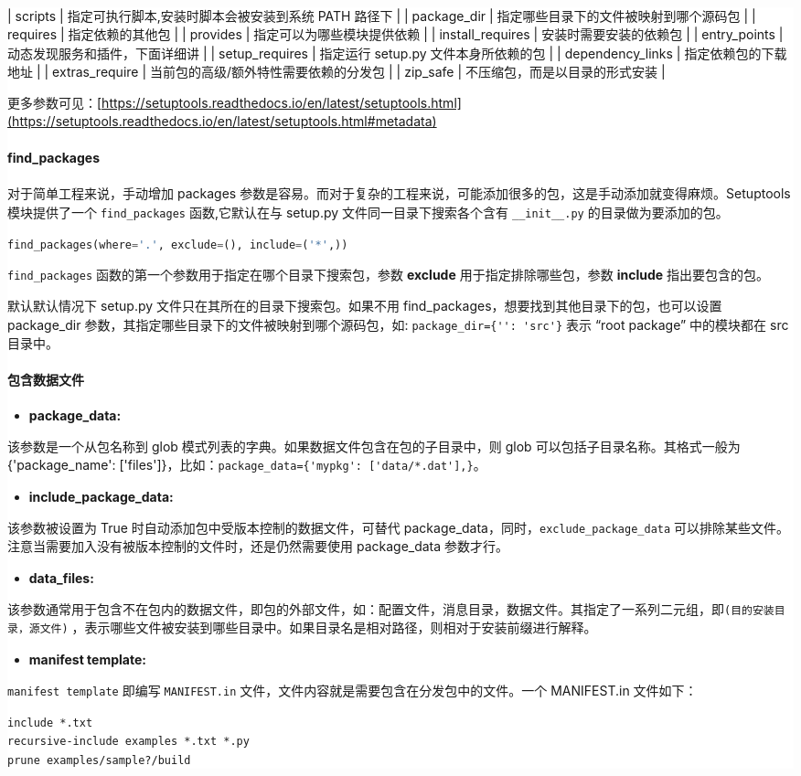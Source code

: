 | scripts              | 指定可执行脚本,安装时脚本会被安装到系统 PATH 路径下      |
| package_dir          | 指定哪些目录下的文件被映射到哪个源码包                   |
| requires             | 指定依赖的其他包                                         |
| provides             | 指定可以为哪些模块提供依赖                               |
| install_requires     | 安装时需要安装的依赖包                                   |
| entry_points         | 动态发现服务和插件，下面详细讲                           |
| setup_requires       | 指定运行 setup.py 文件本身所依赖的包                     |
| dependency_links     | 指定依赖包的下载地址                                     |
| extras_require       | 当前包的高级/额外特性需要依赖的分发包                    |
| zip_safe             | 不压缩包，而是以目录的形式安装                           |

更多参数可见：[https://setuptools.readthedocs.io/en/latest/setuptools.html](https://setuptools.readthedocs.io/en/latest/setuptools.html#metadata)

#### find_packages

对于简单工程来说，手动增加 packages 参数是容易。而对于复杂的工程来说，可能添加很多的包，这是手动添加就变得麻烦。Setuptools 模块提供了一个 `find_packages` 函数,它默认在与 setup.py 文件同一目录下搜索各个含有 `__init__.py` 的目录做为要添加的包。

```python
find_packages(where='.', exclude=(), include=('*',))
```

`find_packages` 函数的第一个参数用于指定在哪个目录下搜索包，参数 **exclude** 用于指定排除哪些包，参数 **include** 指出要包含的包。

默认默认情况下 setup.py 文件只在其所在的目录下搜索包。如果不用 find_packages，想要找到其他目录下的包，也可以设置 package_dir 参数，其指定哪些目录下的文件被映射到哪个源码包，如: `package_dir={'': 'src'}` 表示 “root package” 中的模块都在 src 目录中。

#### 包含数据文件

- **package_data:**

该参数是一个从包名称到 glob 模式列表的字典。如果数据文件包含在包的子目录中，则
glob 可以包括子目录名称。其格式一般为 {'package_name': ['files']}，比如：`package_data={'mypkg': ['data/*.dat'],}`。

- **include_package_data:**

该参数被设置为 True 时自动添加包中受版本控制的数据文件，可替代 package_data，同时，`exclude_package_data` 可以排除某些文件。注意当需要加入没有被版本控制的文件时，还是仍然需要使用 package_data 参数才行。

- **data_files:**

该参数通常用于包含不在包内的数据文件，即包的外部文件，如：配置文件，消息目录，数据文件。其指定了一系列二元组，即`(目的安装目录，源文件)` ，表示哪些文件被安装到哪些目录中。如果目录名是相对路径，则相对于安装前缀进行解释。

- **manifest template:**

`manifest template` 即编写 `MANIFEST.in` 文件，文件内容就是需要包含在分发包中的文件。一个 MANIFEST.in 文件如下：

```
include *.txt
recursive-include examples *.txt *.py
prune examples/sample?/build
```
